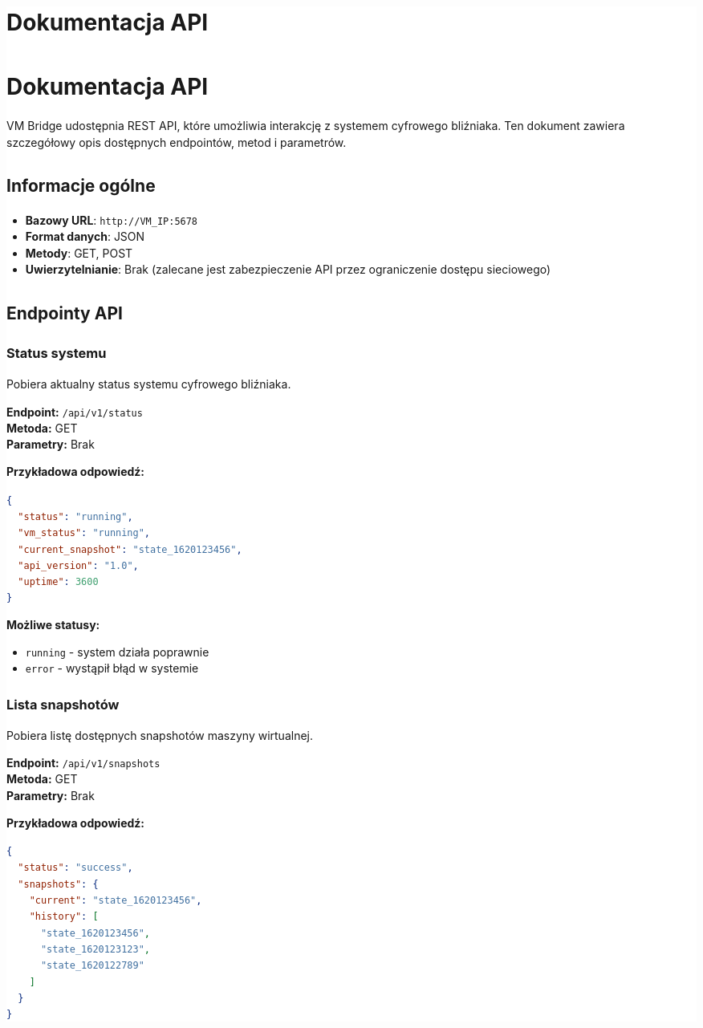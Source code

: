 # Dokumentacja API
# Dokumentacja API

VM Bridge udostępnia REST API, które umożliwia interakcję z systemem cyfrowego bliźniaka. Ten dokument zawiera szczegółowy opis dostępnych endpointów, metod i parametrów.

## Informacje ogólne

- **Bazowy URL**: `http://VM_IP:5678`
- **Format danych**: JSON
- **Metody**: GET, POST
- **Uwierzytelnianie**: Brak (zalecane jest zabezpieczenie API przez ograniczenie dostępu sieciowego)

## Endpointy API

### Status systemu

Pobiera aktualny status systemu cyfrowego bliźniaka.

**Endpoint:** `/api/v1/status`  
**Metoda:** GET  
**Parametry:** Brak

**Przykładowa odpowiedź:**
```json
{
  "status": "running",
  "vm_status": "running",
  "current_snapshot": "state_1620123456",
  "api_version": "1.0",
  "uptime": 3600
}
```

**Możliwe statusy:**
- `running` - system działa poprawnie
- `error` - wystąpił błąd w systemie

### Lista snapshotów

Pobiera listę dostępnych snapshotów maszyny wirtualnej.

**Endpoint:** `/api/v1/snapshots`  
**Metoda:** GET  
**Parametry:** Brak

**Przykładowa odpowiedź:**
```json
{
  "status": "success",
  "snapshots": {
    "current": "state_1620123456",
    "history": [
      "state_1620123456",
      "state_1620123123",
      "state_1620122789"
    ]
  }
}
```
